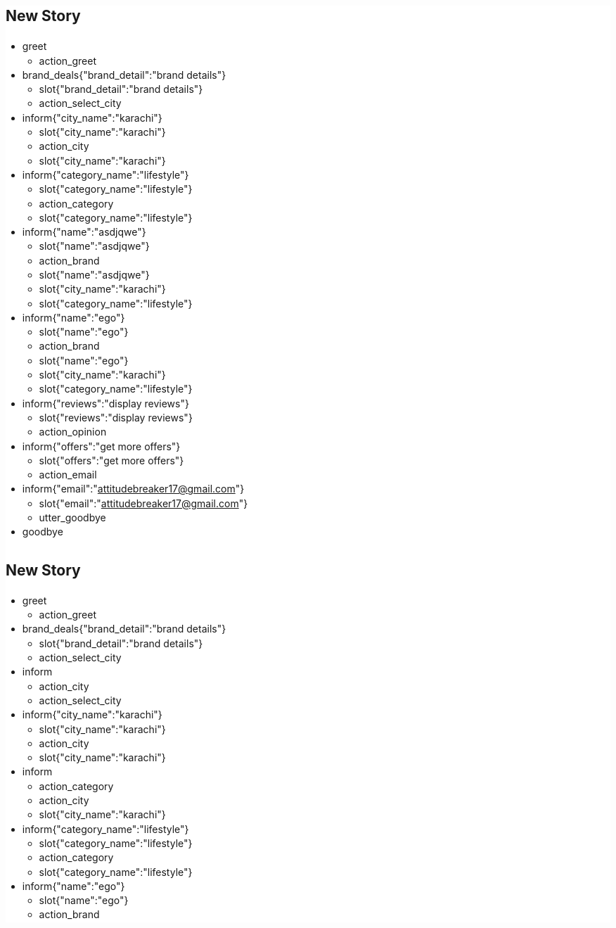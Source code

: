 ## New Story

* greet
    - action_greet
* brand_deals{"brand_detail":"brand details"}
    - slot{"brand_detail":"brand details"}
    - action_select_city
* inform{"city_name":"karachi"}
    - slot{"city_name":"karachi"}
    - action_city
    - slot{"city_name":"karachi"}
* inform{"category_name":"lifestyle"}
    - slot{"category_name":"lifestyle"}
    - action_category
    - slot{"category_name":"lifestyle"}
* inform{"name":"asdjqwe"}
    - slot{"name":"asdjqwe"}
    - action_brand
    - slot{"name":"asdjqwe"}
    - slot{"city_name":"karachi"}
    - slot{"category_name":"lifestyle"}
* inform{"name":"ego"}
    - slot{"name":"ego"}
    - action_brand
    - slot{"name":"ego"}
    - slot{"city_name":"karachi"}
    - slot{"category_name":"lifestyle"}
* inform{"reviews":"display reviews"}
    - slot{"reviews":"display reviews"}
    - action_opinion
* inform{"offers":"get more offers"}
    - slot{"offers":"get more offers"}
    - action_email
* inform{"email":"attitudebreaker17@gmail.com"}
    - slot{"email":"attitudebreaker17@gmail.com"}
    - utter_goodbye
* goodbye

## New Story

* greet
    - action_greet
* brand_deals{"brand_detail":"brand details"}
    - slot{"brand_detail":"brand details"}
    - action_select_city
* inform
    - action_city
    - action_select_city
* inform{"city_name":"karachi"}
    - slot{"city_name":"karachi"}
    - action_city
    - slot{"city_name":"karachi"}
* inform
    - action_category
    - action_city
    - slot{"city_name":"karachi"}
* inform{"category_name":"lifestyle"}
    - slot{"category_name":"lifestyle"}
    - action_category
    - slot{"category_name":"lifestyle"}
* inform{"name":"ego"}
    - slot{"name":"ego"}
    - action_brand